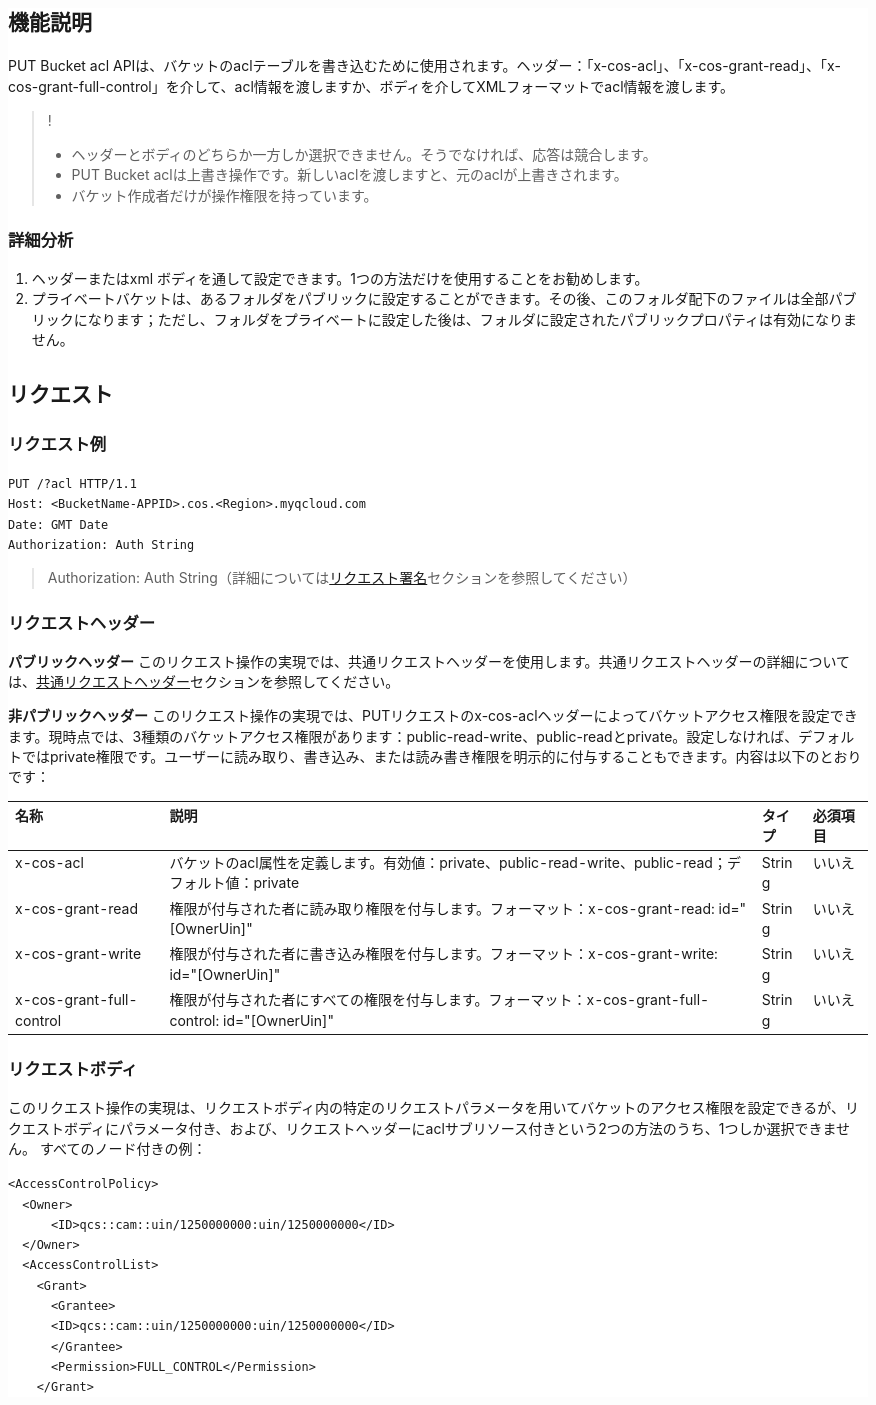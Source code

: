 ## 機能説明
PUT Bucket acl APIは、バケットのaclテーブルを書き込むために使用されます。ヘッダー：「x-cos-acl」、「x-cos-grant-read」、「x-cos-grant-full-control」を介して、acl情報を渡しますか、ボディを介してXMLフォーマットでacl情報を渡します。

>!
>- ヘッダーとボディのどちらか一方しか選択できません。そうでなければ、応答は競合します。
>- PUT Bucket aclは上書き操作です。新しいaclを渡しますと、元のaclが上書きされます。
>- バケット作成者だけが操作権限を持っています。

### 詳細分析
1. ヘッダーまたはxml ボディを通して設定できます。1つの方法だけを使用することをお勧めします。
2. プライベートバケットは、あるフォルダをパブリックに設定することができます。その後、このフォルダ配下のファイルは全部パブリックになります；ただし、フォルダをプライベートに設定した後は、フォルダに設定されたパブリックプロパティは有効になりません。

## リクエスト
### リクエスト例

```
PUT /?acl HTTP/1.1
Host: <BucketName-APPID>.cos.<Region>.myqcloud.com
Date: GMT Date
Authorization: Auth String
```
>Authorization: Auth String（詳細については[リクエスト署名](https://intl.cloud.tencent.com/document/product/436/7778)セクションを参照してください）


### リクエストヘッダー

**パブリックヘッダー**
このリクエスト操作の実現では、共通リクエストヘッダーを使用します。共通リクエストヘッダーの詳細については、[共通リクエストヘッダー](https://cloud.tencent.com/document/product/436/7728)セクションを参照してください。

**非パブリックヘッダー** 
このリクエスト操作の実現では、PUTリクエストのx-cos-aclヘッダーによってバケットアクセス権限を設定できます。現時点では、3種類のバケットアクセス権限があります：public-read-write、public-readとprivate。設定しなければ、デフォルトではprivate権限です。ユーザーに読み取り、書き込み、または読み書き権限を明示的に付与することもできます。内容は以下のとおりです：

|名称|説明|タイプ|必須項目|
|:---|:-- |:--|:--|
| x-cos-acl | バケットのacl属性を定義します。有効値：private、public-read-write、public-read；デフォルト値：private | String|  いいえ |
| x-cos-grant-read |権限が付与された者に読み取り権限を付与します。フォーマット：x-cos-grant-read: id="[OwnerUin]" | String |  いいえ |
| x-cos-grant-write| 権限が付与された者に書き込み権限を付与します。フォーマット：x-cos-grant-write: id="[OwnerUin]" |String |  いいえ |
| x-cos-grant-full-control | 権限が付与された者にすべての権限を付与します。フォーマット：x-cos-grant-full-control: id="[OwnerUin]" | String|  いいえ |

### リクエストボディ
このリクエスト操作の実現は、リクエストボディ内の特定のリクエストパラメータを用いてバケットのアクセス権限を設定できるが、リクエストボディにパラメータ付き、および、リクエストヘッダーにaclサブリソース付きという2つの方法のうち、1つしか選択できません。
すべてのノード付きの例：
```
<AccessControlPolicy>
  <Owner>
      <ID>qcs::cam::uin/1250000000:uin/1250000000</ID>
  </Owner>
  <AccessControlList>
    <Grant>
      <Grantee>
      <ID>qcs::cam::uin/1250000000:uin/1250000000</ID>
      </Grantee>
      <Permission>FULL_CONTROL</Permission>
    </Grant>
```
